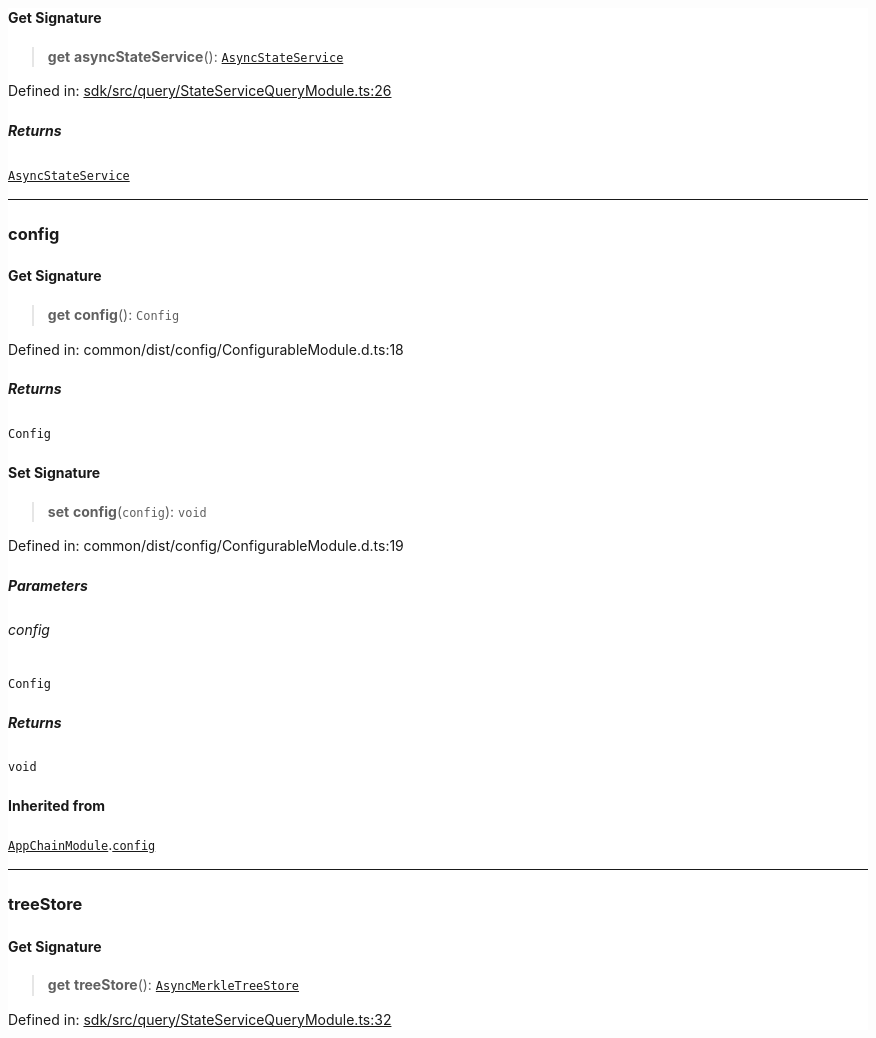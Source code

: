 #### Get Signature

> **get** **asyncStateService**(): [`AsyncStateService`](../../sequencer/interfaces/AsyncStateService.md)

Defined in: [sdk/src/query/StateServiceQueryModule.ts:26](https://github.com/proto-kit/framework/blob/4d6b3b6da51b3edee0fbf25ce72c1f59ec61e891/packages/sdk/src/query/StateServiceQueryModule.ts#L26)

##### Returns

[`AsyncStateService`](../../sequencer/interfaces/AsyncStateService.md)

***

### config

#### Get Signature

> **get** **config**(): `Config`

Defined in: common/dist/config/ConfigurableModule.d.ts:18

##### Returns

`Config`

#### Set Signature

> **set** **config**(`config`): `void`

Defined in: common/dist/config/ConfigurableModule.d.ts:19

##### Parameters

###### config

`Config`

##### Returns

`void`

#### Inherited from

[`AppChainModule`](AppChainModule.md).[`config`](AppChainModule.md#config)

***

### treeStore

#### Get Signature

> **get** **treeStore**(): [`AsyncMerkleTreeStore`](../../sequencer/interfaces/AsyncMerkleTreeStore.md)

Defined in: [sdk/src/query/StateServiceQueryModule.ts:32](https://github.com/proto-kit/framework/blob/4d6b3b6da51b3edee0fbf25ce72c1f59ec61e891/packages/sdk/src/query/StateServiceQueryModule.ts#L32)
